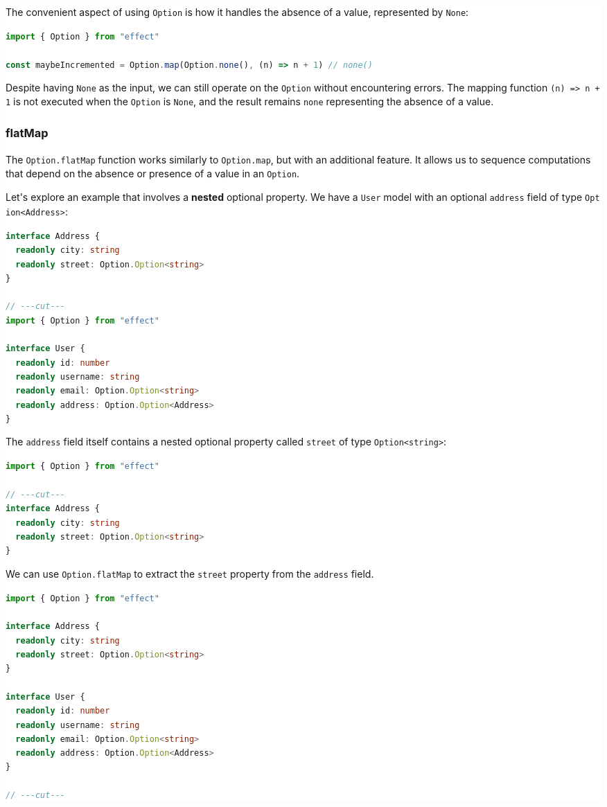 The convenient aspect of using `Option` is how it handles the absence of a value, represented by `None`:

```ts twoslash
import { Option } from "effect"

const maybeIncremented = Option.map(Option.none(), (n) => n + 1) // none()
```

Despite having `None` as the input, we can still operate on the `Option` without encountering errors. The mapping function `(n) => n + 1` is not executed when the `Option` is `None`, and the result remains `none` representing the absence of a value.

### flatMap

The `Option.flatMap` function works similarly to `Option.map`, but with an additional feature. It allows us to sequence computations that depend on the absence or presence of a value in an `Option`.

Let's explore an example that involves a **nested** optional property. We have a `User` model with an optional `address` field of type `Option<Address>`:

```ts {7} twoslash
interface Address {
  readonly city: string
  readonly street: Option.Option<string>
}

// ---cut---
import { Option } from "effect"

interface User {
  readonly id: number
  readonly username: string
  readonly email: Option.Option<string>
  readonly address: Option.Option<Address>
}
```

The `address` field itself contains a nested optional property called `street` of type `Option<string>`:

```ts {3} twoslash
import { Option } from "effect"

// ---cut---
interface Address {
  readonly city: string
  readonly street: Option.Option<string>
}
```

We can use `Option.flatMap` to extract the `street` property from the `address` field.

```ts twoslash
import { Option } from "effect"

interface Address {
  readonly city: string
  readonly street: Option.Option<string>
}

interface User {
  readonly id: number
  readonly username: string
  readonly email: Option.Option<string>
  readonly address: Option.Option<Address>
}

// ---cut---
```